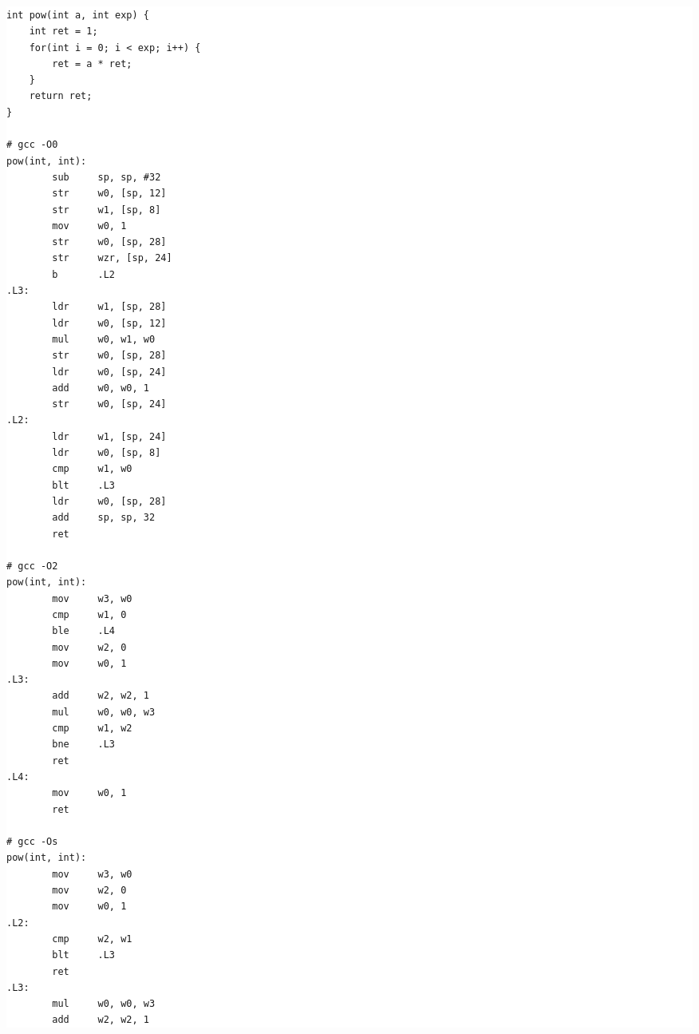 ```
int pow(int a, int exp) {
    int ret = 1;
    for(int i = 0; i < exp; i++) {
        ret = a * ret;
    }
    return ret;
}

# gcc -O0
pow(int, int):
        sub     sp, sp, #32
        str     w0, [sp, 12]
        str     w1, [sp, 8]
        mov     w0, 1
        str     w0, [sp, 28]
        str     wzr, [sp, 24]
        b       .L2
.L3:
        ldr     w1, [sp, 28]
        ldr     w0, [sp, 12]
        mul     w0, w1, w0
        str     w0, [sp, 28]
        ldr     w0, [sp, 24]
        add     w0, w0, 1
        str     w0, [sp, 24]
.L2:
        ldr     w1, [sp, 24]
        ldr     w0, [sp, 8]
        cmp     w1, w0
        blt     .L3
        ldr     w0, [sp, 28]
        add     sp, sp, 32
        ret

# gcc -O2
pow(int, int):
        mov     w3, w0
        cmp     w1, 0
        ble     .L4
        mov     w2, 0
        mov     w0, 1
.L3:
        add     w2, w2, 1
        mul     w0, w0, w3
        cmp     w1, w2
        bne     .L3
        ret
.L4:
        mov     w0, 1
        ret

# gcc -Os
pow(int, int):
        mov     w3, w0
        mov     w2, 0
        mov     w0, 1
.L2:
        cmp     w2, w1
        blt     .L3
        ret
.L3:
        mul     w0, w0, w3
        add     w2, w2, 1
```